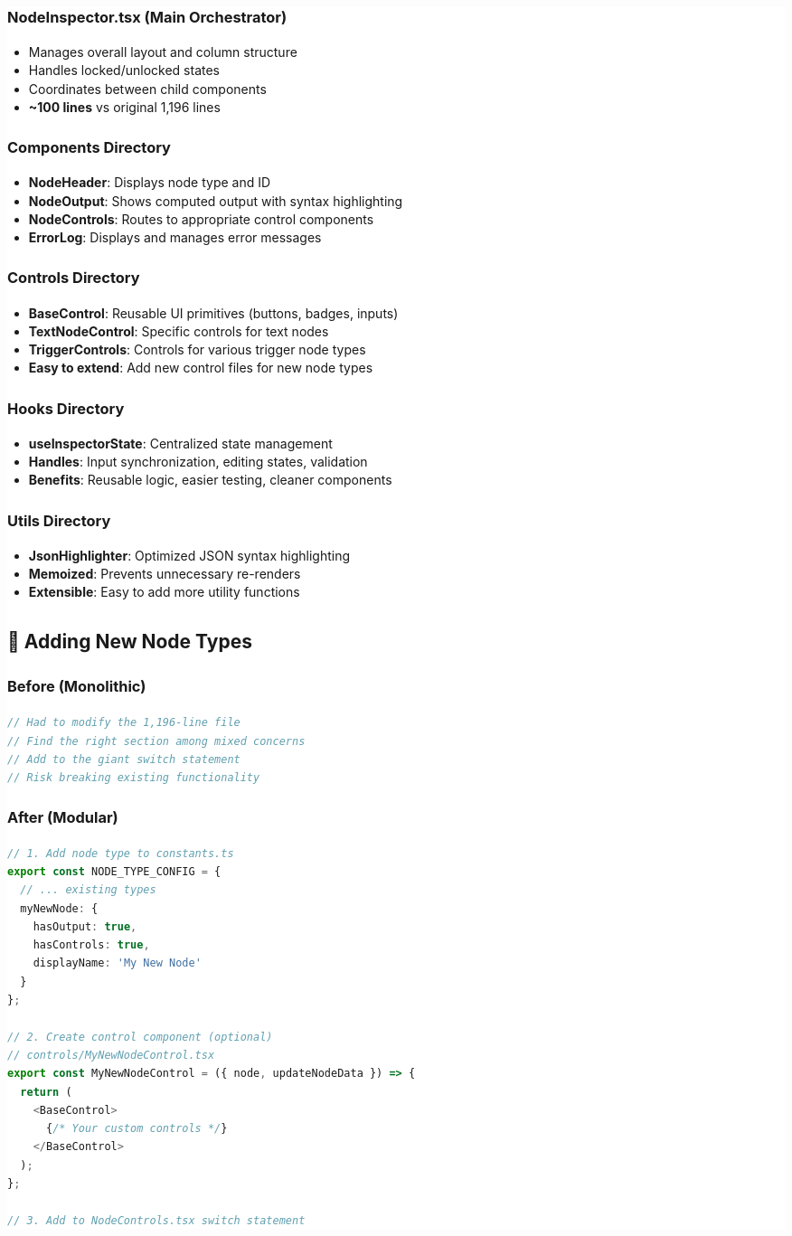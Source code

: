 ### **NodeInspector.tsx** (Main Orchestrator)
- Manages overall layout and column structure
- Handles locked/unlocked states
- Coordinates between child components
- **~100 lines** vs original 1,196 lines

### **Components Directory**
- **NodeHeader**: Displays node type and ID
- **NodeOutput**: Shows computed output with syntax highlighting
- **NodeControls**: Routes to appropriate control components
- **ErrorLog**: Displays and manages error messages

### **Controls Directory**
- **BaseControl**: Reusable UI primitives (buttons, badges, inputs)
- **TextNodeControl**: Specific controls for text nodes
- **TriggerControls**: Controls for various trigger node types
- **Easy to extend**: Add new control files for new node types

### **Hooks Directory**
- **useInspectorState**: Centralized state management
- **Handles**: Input synchronization, editing states, validation
- **Benefits**: Reusable logic, easier testing, cleaner components

### **Utils Directory**
- **JsonHighlighter**: Optimized JSON syntax highlighting
- **Memoized**: Prevents unnecessary re-renders
- **Extensible**: Easy to add more utility functions

## 🎯 Adding New Node Types

### **Before (Monolithic)**
```typescript
// Had to modify the 1,196-line file
// Find the right section among mixed concerns
// Add to the giant switch statement
// Risk breaking existing functionality
```

### **After (Modular)**
```typescript
// 1. Add node type to constants.ts
export const NODE_TYPE_CONFIG = {
  // ... existing types
  myNewNode: {
    hasOutput: true,
    hasControls: true,
    displayName: 'My New Node'
  }
};

// 2. Create control component (optional)
// controls/MyNewNodeControl.tsx
export const MyNewNodeControl = ({ node, updateNodeData }) => {
  return (
    <BaseControl>
      {/* Your custom controls */}
    </BaseControl>
  );
};

// 3. Add to NodeControls.tsx switch statement
```